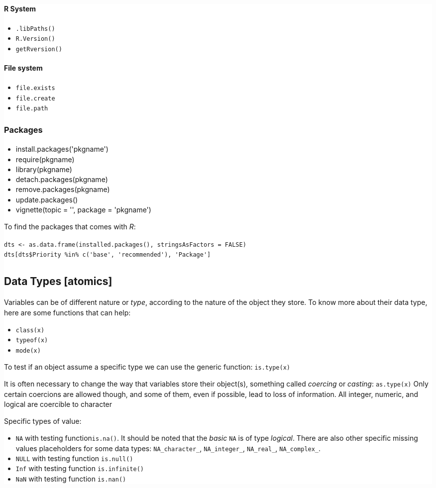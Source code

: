 #### R System
  - `.libPaths()`
  - `R.Version()`
  - `getRversion()`


#### File system
  - `file.exists`
  - `file.create`
  - `file.path`



  <a name=""/>

### Packages






 - install.packages('pkgname')
 - require(pkgname)
 - library(pkgname)
 - detach.packages(pkgname)
 - remove.packages(pkgname)
 - update.packages()
 - vignette(topic = '', package = 'pkgname')
 
To find the packages that comes with *R*:
```{r}
dts <- as.data.frame(installed.packages(), stringsAsFactors = FALSE)
dts[dts$Priority %in% c('base', 'recommended'), 'Package']
```


  <a name=""/>

## Data Types [atomics]


Variables can be of different nature or *type*, according to the nature of the object they store. To know more about their data type, here are some functions that can help:
  - `class(x)`
  - `typeof(x)`
  - `mode(x)`
 
To test if an object assume a specific type we can use the generic function:
`is.type(x)`
 
It is often necessary to change the way that variables store their object(s), something called *coercing* or *casting*:
`as.type(x)`
Only certain coercions are allowed though, and some of them, even if possible, lead to loss of information. All integer, numeric, and logical are coercible to character

Specific types of value: 
 - `NA` with testing function`is.na()`. It should be noted that the *basic* `NA` is of type *logical*. There are also other specific missing values placeholders for some data types: `NA_character_`, `NA_integer_`, `NA_real_`, `NA_complex_`.
 - `NULL` with testing function `is.null()`
 - `Inf` with testing function `is.infinite()`
 - `NaN` with testing function `is.nan()`
